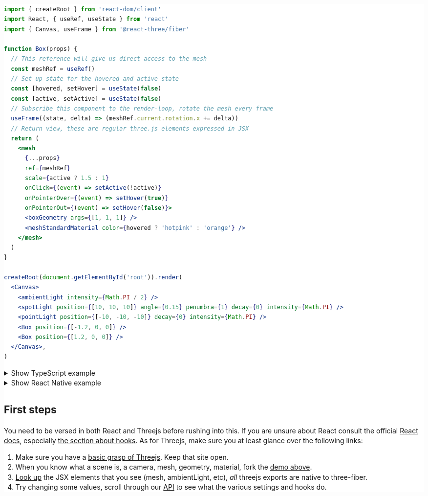 ```jsx
import { createRoot } from 'react-dom/client'
import React, { useRef, useState } from 'react'
import { Canvas, useFrame } from '@react-three/fiber'

function Box(props) {
  // This reference will give us direct access to the mesh
  const meshRef = useRef()
  // Set up state for the hovered and active state
  const [hovered, setHover] = useState(false)
  const [active, setActive] = useState(false)
  // Subscribe this component to the render-loop, rotate the mesh every frame
  useFrame((state, delta) => (meshRef.current.rotation.x += delta))
  // Return view, these are regular three.js elements expressed in JSX
  return (
    <mesh
      {...props}
      ref={meshRef}
      scale={active ? 1.5 : 1}
      onClick={(event) => setActive(!active)}
      onPointerOver={(event) => setHover(true)}
      onPointerOut={(event) => setHover(false)}>
      <boxGeometry args={[1, 1, 1]} />
      <meshStandardMaterial color={hovered ? 'hotpink' : 'orange'} />
    </mesh>
  )
}

createRoot(document.getElementById('root')).render(
  <Canvas>
    <ambientLight intensity={Math.PI / 2} />
    <spotLight position={[10, 10, 10]} angle={0.15} penumbra={1} decay={0} intensity={Math.PI} />
    <pointLight position={[-10, -10, -10]} decay={0} intensity={Math.PI} />
    <Box position={[-1.2, 0, 0]} />
    <Box position={[1.2, 0, 0]} />
  </Canvas>,
)
```

<details><summary>Show TypeScript example</summary></details>

<details><summary>Show React Native example</summary></details>

## First steps

You need to be versed in both React and Threejs before rushing into this. If you are unsure about React consult the official [React docs](https://react.dev/learn), especially [the section about hooks](https://react.dev/reference/react). As for Threejs, make sure you at least glance over the following links:

1. Make sure you have a [basic grasp of Threejs](https://threejs.org/docs/index.html#manual/en/introduction/Creating-a-scene). Keep that site open.
2. When you know what a scene is, a camera, mesh, geometry, material, fork the [demo above](https://github.com/pmndrs/react-three-fiber#what-does-it-look-like).
3. [Look up](https://threejs.org/docs/index.html#api/en/objects/Mesh) the JSX elements that you see (mesh, ambientLight, etc), _all_ threejs exports are native to three-fiber.
4. Try changing some values, scroll through our [API](https://docs.pmnd.rs/react-three-fiber) to see what the various settings and hooks do.
